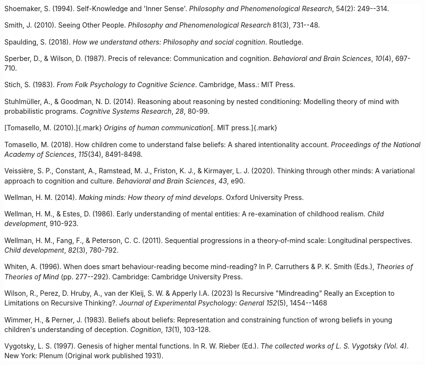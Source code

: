 Shoemaker, S. (1994). Self-Knowledge and 'Inner Sense'. *Philosophy and
Phenomenological Research*, 54(2): 249--314.

Smith, J. (2010). Seeing Other People. *Philosophy and Phenomenological
Research* 81(3), 731--48.

Spaulding, S. (2018). *How we understand others: Philosophy and social
cognition*. Routledge.

Sperber, D., & Wilson, D. (1987). Precis of relevance: Communication and
cognition. *Behavioral and Brain Sciences*, *10*(4), 697-710.

Stich, S. (1983). *From Folk Psychology to Cognitive Science*.
Cambridge, Mass.: MIT Press.

Stuhlmüller, A., & Goodman, N. D. (2014). Reasoning about reasoning by
nested conditioning: Modelling theory of mind with probabilistic
programs. *Cognitive Systems Research*, *28*, 80-99.

[Tomasello, M. (2010).]{.mark} *Origins of human communication*[. MIT
press.]{.mark}

Tomasello, M. (2018). How children come to understand false beliefs: A
shared intentionality account. *Proceedings of the National Academy of
Sciences*, *115*(34), 8491-8498.

Veissière, S. P., Constant, A., Ramstead, M. J., Friston, K. J., &
Kirmayer, L. J. (2020). Thinking through other minds: A variational
approach to cognition and culture. *Behavioral and Brain Sciences*,
*43*, e90.

Wellman, H. M. (2014). *Making minds: How theory of mind develops*.
Oxford University Press.

Wellman, H. M., & Estes, D. (1986). Early understanding of mental
entities: A re-examination of childhood realism. *Child development*,
910-923.

Wellman, H. M., Fang, F., & Peterson, C. C. (2011). Sequential
progressions in a theory‐of‐mind scale: Longitudinal perspectives.
*Child development*, *82*(3), 780-792.

Whiten, A. (1996). When does smart behaviour-reading become
mind-reading? In P. Carruthers & P. K. Smith (Eds.), *Theories of
Theories of Mind* (pp. 277--292). Cambridge: Cambridge University Press.

Wilson, R., Perez, D. Hruby, A., van der Kleij, S. W. & Apperly I.A.
(2023) Is Recursive "Mindreading" Really an Exception to Limitations on
Recursive Thinking?. *Journal of Experimental Psychology: General
152*(5), 1454--1468

Wimmer, H., & Perner, J. (1983). Beliefs about beliefs: Representation
and constraining function of wrong beliefs in young children\'s
understanding of deception. *Cognition*, *13*(1), 103-128.

Vygotsky, L. S. (1997). Genesis of higher mental functions. In R. W.
Rieber (Ed.). *The collected works of L. S. Vygotsky (Vol. 4)*. New
York: Plenum (Original work published 1931).


[^1]: The theory's development is presented in a series of papers
[^2]: Davidson (1990, 297); Davidson (1985).
[^3]: 'if we are to derive meaning and belief from evidence concerning
[^4]: 'What makes the task \[of interpretation\] practicable at all is
[^5]: There is occasionally confusion on this point because Davidson
[^6]: ​​'All we should require of a theory of truth for a speaker is that
[^7]: You cannot say that Maxi's mental states violate the theory's
[^8]: Researchers occasionally respond to a related issue in decision
[^9]: Compare Davidson (2004, 181): 'if we are going to explain
[^10]: Of course this brief discussion does not exclude other possible
[^11]: The original text was numbered "ii" but context indicates this
[^12]: These concerns are a particular instance of a widely-recognised
[^13]: Analogous alignment phenomena occur in non-verbal interaction and
[^14]: Informal feedback indicated that some readers may perceive
[^15]: Simulation is often thought to play a role in interactive
[^16]: Indeed, one of his objectives is to argue that mindreading is of
[^17]: For example, Devine and Hughes (2013) describe an item from the
[^18]: The idea that mindreaders might simulate the discussion itself
